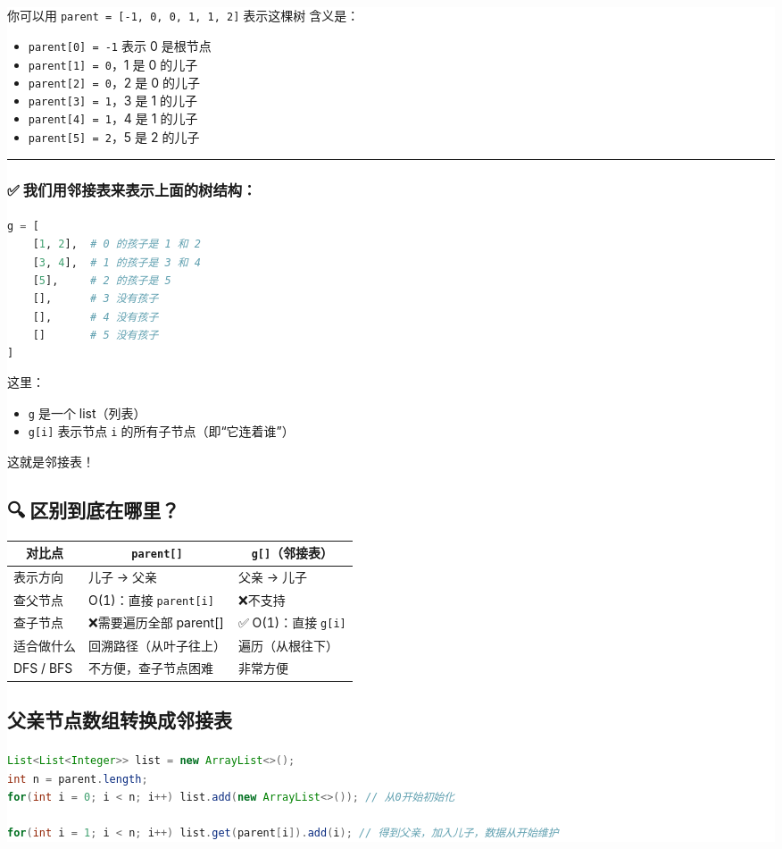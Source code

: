 你可以用 `parent = [-1, 0, 0, 1, 1, 2]` 表示这棵树
 含义是：

- `parent[0] = -1` 表示 0 是根节点
- `parent[1] = 0`，1 是 0 的儿子
- `parent[2] = 0`，2 是 0 的儿子
- `parent[3] = 1`，3 是 1 的儿子
- `parent[4] = 1`，4 是 1 的儿子
- `parent[5] = 2`，5 是 2 的儿子

------

### ✅ 我们用邻接表来表示上面的树结构：

```python
g = [
    [1, 2],  # 0 的孩子是 1 和 2
    [3, 4],  # 1 的孩子是 3 和 4
    [5],     # 2 的孩子是 5
    [],      # 3 没有孩子
    [],      # 4 没有孩子
    []       # 5 没有孩子
]
```

这里：

- `g` 是一个 list（列表）
- `g[i]` 表示节点 `i` 的所有子节点（即“它连着谁”）

这就是邻接表！

## 🔍 区别到底在哪里？

| 对比点     | `parent[]`             | `g[]`（邻接表）     |
| ---------- | ---------------------- | ------------------- |
| 表示方向   | 儿子 → 父亲            | 父亲 → 儿子         |
| 查父节点   | O(1)：直接 `parent[i]` | ❌不支持             |
| 查子节点   | ❌需要遍历全部 parent[] | ✅ O(1)：直接 `g[i]` |
| 适合做什么 | 回溯路径（从叶子往上） | 遍历（从根往下）    |
| DFS / BFS  | 不方便，查子节点困难   | 非常方便            |



## 父亲节点数组转换成邻接表

```java
List<List<Integer>> list = new ArrayList<>();
int n = parent.length;
for(int i = 0; i < n; i++) list.add(new ArrayList<>()); // 从0开始初始化

for(int i = 1; i < n; i++) list.get(parent[i]).add(i); // 得到父亲，加入儿子，数据从开始维护
```
